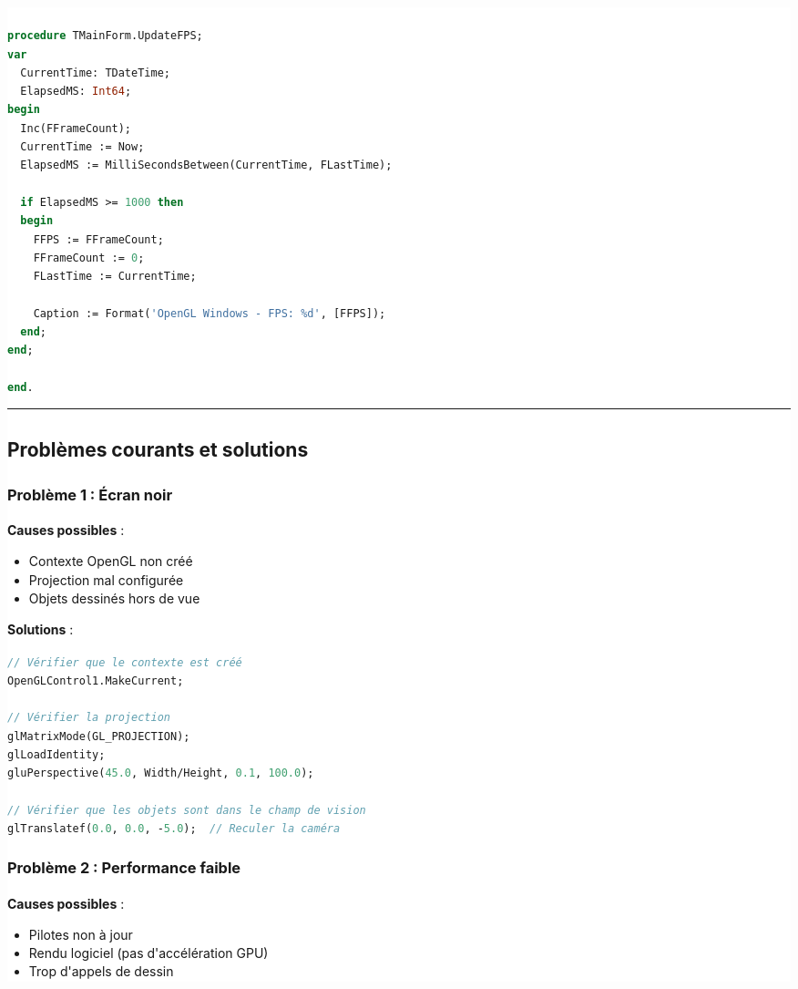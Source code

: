 ```pascal

procedure TMainForm.UpdateFPS;
var
  CurrentTime: TDateTime;
  ElapsedMS: Int64;
begin
  Inc(FFrameCount);
  CurrentTime := Now;
  ElapsedMS := MilliSecondsBetween(CurrentTime, FLastTime);

  if ElapsedMS >= 1000 then
  begin
    FFPS := FFrameCount;
    FFrameCount := 0;
    FLastTime := CurrentTime;

    Caption := Format('OpenGL Windows - FPS: %d', [FFPS]);
  end;
end;

end.
```

---

## Problèmes courants et solutions

### Problème 1 : Écran noir

**Causes possibles** :
- Contexte OpenGL non créé
- Projection mal configurée
- Objets dessinés hors de vue

**Solutions** :
```pascal
// Vérifier que le contexte est créé
OpenGLControl1.MakeCurrent;

// Vérifier la projection
glMatrixMode(GL_PROJECTION);
glLoadIdentity;
gluPerspective(45.0, Width/Height, 0.1, 100.0);

// Vérifier que les objets sont dans le champ de vision
glTranslatef(0.0, 0.0, -5.0);  // Reculer la caméra
```

### Problème 2 : Performance faible

**Causes possibles** :
- Pilotes non à jour
- Rendu logiciel (pas d'accélération GPU)
- Trop d'appels de dessin
